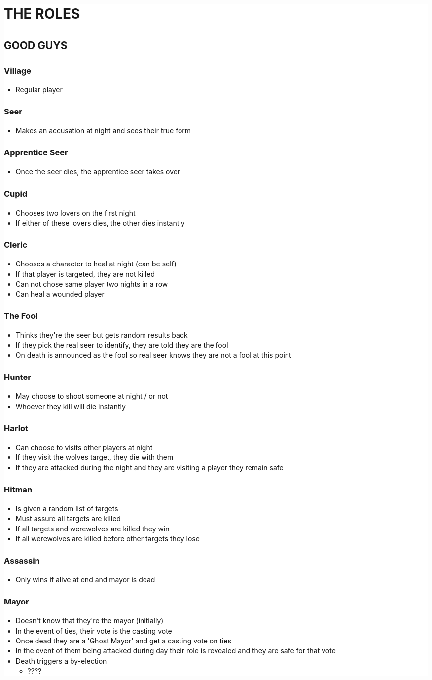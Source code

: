 # THE ROLES

## GOOD GUYS

### Village
- Regular player

### Seer
- Makes an accusation at night and sees their true form

### Apprentice Seer
- Once the seer dies, the apprentice seer takes over

### Cupid
- Chooses two lovers on the first night
- If either of these lovers dies, the other dies instantly

### Cleric
- Chooses a character to heal at night (can be self)
- If that player is targeted, they are not killed
- Can not chose same player two nights in a row
- Can heal a wounded player

### The Fool
- Thinks they're the seer but gets random results back
- If they pick the real seer to identify, they are told they are the fool
- On death is announced as the fool so real seer knows they are not a fool at this point

### Hunter
- May choose to shoot someone at night / or not
- Whoever they kill will die instantly

### Harlot
- Can choose to visits other players at night
- If they visit the wolves target, they die with them
- If they are attacked during the night and they are visiting a player they remain safe

### Hitman
- Is given a random list of targets
- Must assure all targets are killed
- If all targets and werewolves are killed they win
- If all werewolves are killed before other targets they lose

### Assassin
- Only wins if alive at end and mayor is dead

### Mayor
- Doesn't know that they're the mayor (initially)
- In the event of ties, their vote is the casting vote
- Once dead they are a 'Ghost Mayor' and get a casting vote on ties
- In the event of them being attacked during day their role is revealed and they are safe for that vote
- Death triggers a by-election
	- ????
